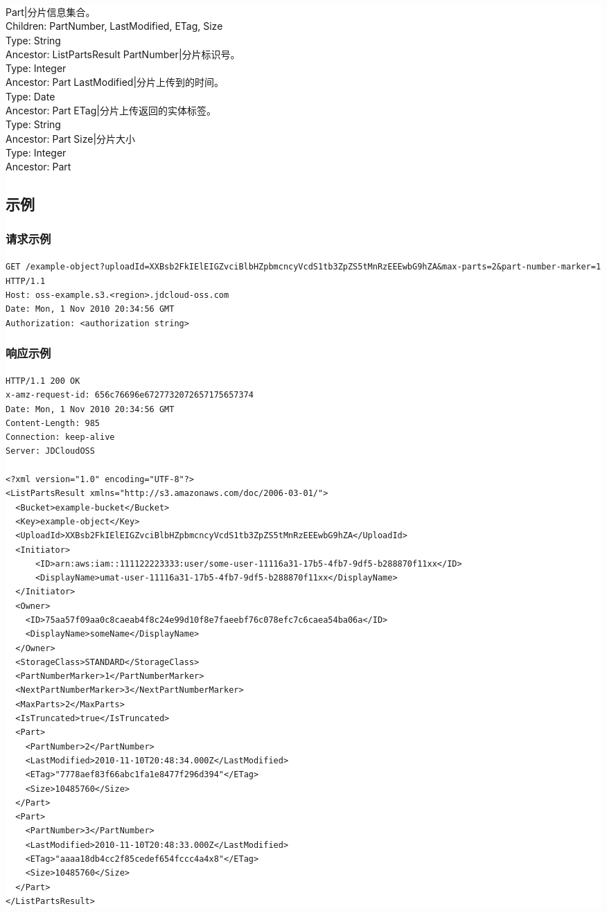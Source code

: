 Part|分片信息集合。<br>Children: PartNumber, LastModified, ETag, Size<br>Type: String<br>Ancestor: ListPartsResult
PartNumber|分片标识号。<br>Type: Integer<br>Ancestor: Part
LastModified|分片上传到的时间。<br>Type: Date<br>Ancestor: Part
ETag|分片上传返回的实体标签。<br>Type: String<br>Ancestor: Part
Size|分片大小<br>Type: Integer<br>Ancestor: Part

## 示例
### 请求示例
```
GET /example-object?uploadId=XXBsb2FkIElEIGZvciBlbHZpbmcncyVcdS1tb3ZpZS5tMnRzEEEwbG9hZA&max-parts=2&part-number-marker=1 HTTP/1.1
Host: oss-example.s3.<region>.jdcloud-oss.com
Date: Mon, 1 Nov 2010 20:34:56 GMT
Authorization: <authorization string>
```
### 响应示例
```
HTTP/1.1 200 OK
x-amz-request-id: 656c76696e6727732072657175657374
Date: Mon, 1 Nov 2010 20:34:56 GMT
Content-Length: 985
Connection: keep-alive
Server: JDCloudOSS

<?xml version="1.0" encoding="UTF-8"?>
<ListPartsResult xmlns="http://s3.amazonaws.com/doc/2006-03-01/">
  <Bucket>example-bucket</Bucket>
  <Key>example-object</Key>
  <UploadId>XXBsb2FkIElEIGZvciBlbHZpbmcncyVcdS1tb3ZpZS5tMnRzEEEwbG9hZA</UploadId>
  <Initiator>
      <ID>arn:aws:iam::111122223333:user/some-user-11116a31-17b5-4fb7-9df5-b288870f11xx</ID>
      <DisplayName>umat-user-11116a31-17b5-4fb7-9df5-b288870f11xx</DisplayName>
  </Initiator>
  <Owner>
    <ID>75aa57f09aa0c8caeab4f8c24e99d10f8e7faeebf76c078efc7c6caea54ba06a</ID>
    <DisplayName>someName</DisplayName>
  </Owner>
  <StorageClass>STANDARD</StorageClass>
  <PartNumberMarker>1</PartNumberMarker>
  <NextPartNumberMarker>3</NextPartNumberMarker>
  <MaxParts>2</MaxParts>
  <IsTruncated>true</IsTruncated>
  <Part>
    <PartNumber>2</PartNumber>
    <LastModified>2010-11-10T20:48:34.000Z</LastModified>
    <ETag>"7778aef83f66abc1fa1e8477f296d394"</ETag>
    <Size>10485760</Size>
  </Part>
  <Part>
    <PartNumber>3</PartNumber>
    <LastModified>2010-11-10T20:48:33.000Z</LastModified>
    <ETag>"aaaa18db4cc2f85cedef654fccc4a4x8"</ETag>
    <Size>10485760</Size>
  </Part>
</ListPartsResult>
```
